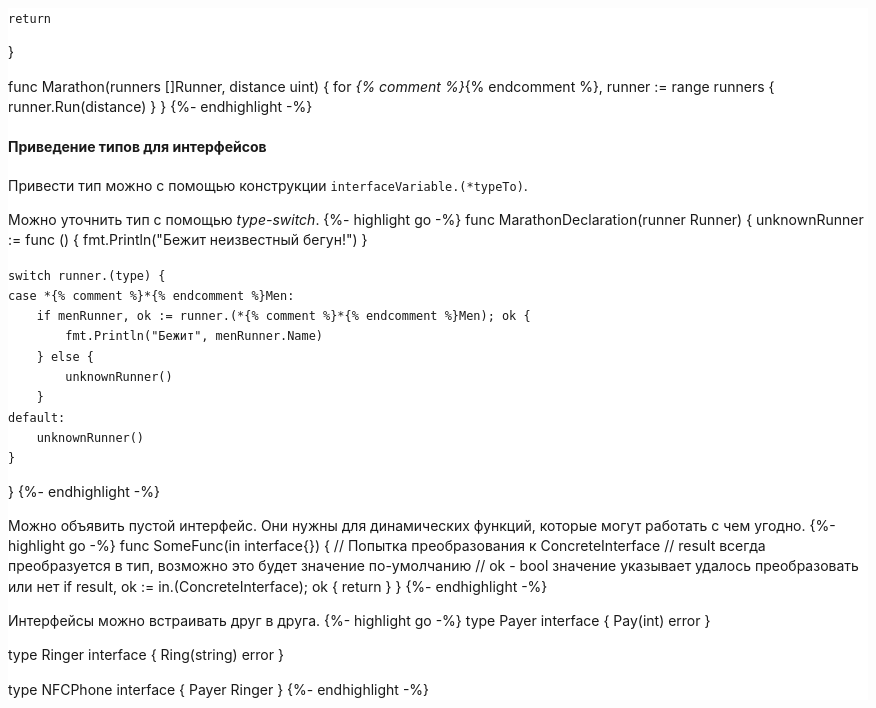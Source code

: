
    return
}

func Marathon(runners []Runner, distance uint) {
    for _{% comment %}_{% endcomment %}, runner := range runners {
        runner.Run(distance)
    }
}
{%- endhighlight -%}

#### Приведение типов для интерфейсов
Привести тип можно с помощью конструкции `interfaceVariable.(*typeTo)`.

Можно уточнить тип с помощью *type-switch*.
{%- highlight go -%}
func MarathonDeclaration(runner Runner) {
    unknownRunner := func () {
        fmt.Println("Бежит неизвестный бегун!")
    }

    switch runner.(type) {
    case *{% comment %}*{% endcomment %}Men:
        if menRunner, ok := runner.(*{% comment %}*{% endcomment %}Men); ok {
            fmt.Println("Бежит", menRunner.Name)
        } else {
            unknownRunner()
        }
    default:
        unknownRunner()
    }
}
{%- endhighlight -%}

Можно объявить пустой интерфейс. Они нужны для динамических функций, которые могут работать с чем угодно.
{%- highlight go -%}
func SomeFunc(in interface{}) {
    // Попытка преобразования к ConcreteInterface
    // result всегда преобразуется в тип, возможно это будет значение по-умолчанию
    // ok - bool значение указывает удалось преобразовать или нет
    if result, ok := in.(ConcreteInterface); ok {
        return
    }
}
{%- endhighlight -%}

Интерфейсы можно встраивать друг в друга.
{%- highlight go -%}
type Payer interface {
    Pay(int) error
}

type Ringer interface {
    Ring(string) error
}

type NFCPhone interface {
    Payer
    Ringer
}
{%- endhighlight -%}
